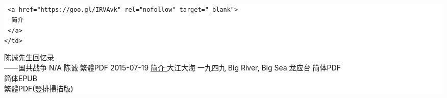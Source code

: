      <a href="https://goo.gl/IRVAvk" rel="nofollow" target="_blank">
      简介
     </a>
    </td>
   </tr>
   <tr>
    <td>
     陈诚先生回忆录
     <br/>
     ——国共战争
    </td>
    <td>
     N/A
    </td>
    <td>
     陈诚
    </td>
    <td>
     繁體PDF
    </td>
    <td>
     2015-07-19
    </td>
    <td>
     <a href="https://goo.gl/hdQz3G" rel="nofollow" target="_blank">
      简介
     </a>
    </td>
   </tr>
   <tr>
    <td>
     大江大海 一九四九
    </td>
    <td>
     Big River, Big Sea
    </td>
    <td>
     龙应台
    </td>
    <td>
     简体PDF
     <br/>
     简体EPUB
     <br/>
     繁體PDF(豎排掃描版)
